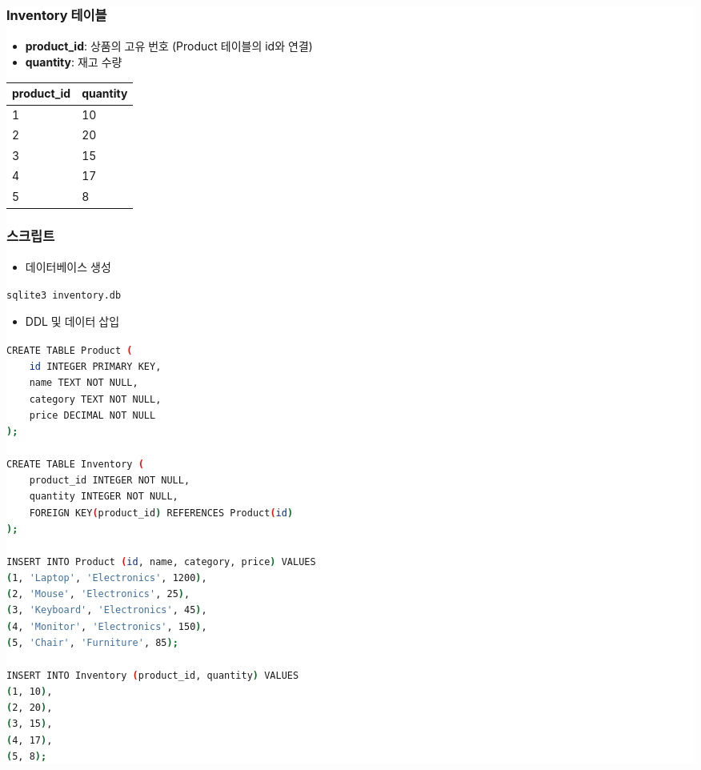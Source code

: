 ### Inventory 테이블

- **product_id**: 상품의 고유 번호 (Product 테이블의 id와 연결)
- **quantity**: 재고 수량

| product_id | quantity |
|------------|----------|
| 1          | 10       |
| 2          | 20       |
| 3          | 15       |
| 4          | 17       |
| 5          | 8        |

### 스크립트

- 데이터베이스 생성

```bash
sqlite3 inventory.db
```

- DDL 및 데이터 삽입

```bash
CREATE TABLE Product (
    id INTEGER PRIMARY KEY,
    name TEXT NOT NULL,
    category TEXT NOT NULL,
    price DECIMAL NOT NULL
);

CREATE TABLE Inventory (
    product_id INTEGER NOT NULL,
    quantity INTEGER NOT NULL,
    FOREIGN KEY(product_id) REFERENCES Product(id)
);

INSERT INTO Product (id, name, category, price) VALUES
(1, 'Laptop', 'Electronics', 1200),
(2, 'Mouse', 'Electronics', 25),
(3, 'Keyboard', 'Electronics', 45),
(4, 'Monitor', 'Electronics', 150),
(5, 'Chair', 'Furniture', 85);

INSERT INTO Inventory (product_id, quantity) VALUES
(1, 10),
(2, 20),
(3, 15),
(4, 17),
(5, 8);
```
